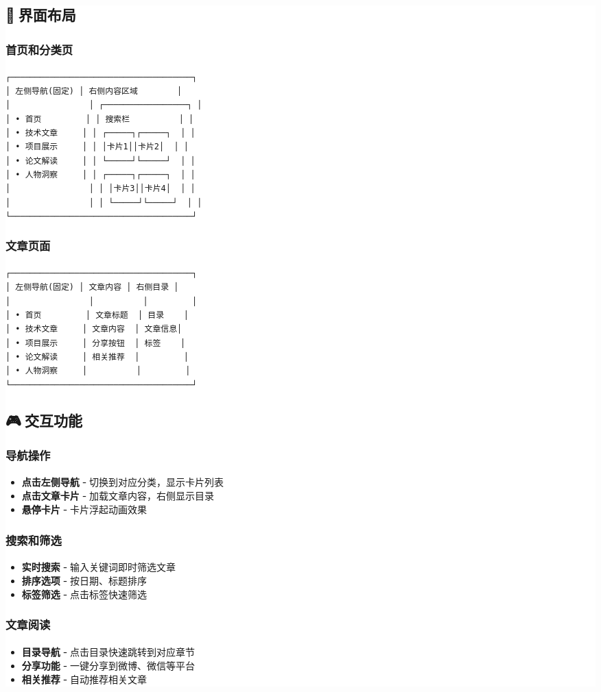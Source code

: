 ## 📱 界面布局

### 首页和分类页

```
┌─────────────────────────────────────┐
│ 左侧导航(固定) │ 右侧内容区域        │
│                │ ┌─────────────────┐ │
│ • 首页         │ │ 搜索栏          │ │
│ • 技术文章     │ │ ┌─────┐┌─────┐  │ │
│ • 项目展示     │ │ │卡片1││卡片2│  │ │
│ • 论文解读     │ │ └─────┘└─────┘  │ │
│ • 人物洞察     │ │ ┌─────┐┌─────┐  │ │
│                │ │ │卡片3││卡片4│  │ │
│                │ │ └─────┘└─────┘  │ │
└─────────────────────────────────────┘
```

### 文章页面

```
┌─────────────────────────────────────┐
│ 左侧导航(固定) │ 文章内容 │ 右侧目录 │
│                │          │         │
│ • 首页         │ 文章标题  │ 目录    │
│ • 技术文章     │ 文章内容  │ 文章信息│
│ • 项目展示     │ 分享按钮  │ 标签    │
│ • 论文解读     │ 相关推荐  │         │
│ • 人物洞察     │          │         │
└─────────────────────────────────────┘
```

## 🎮 交互功能

### 导航操作

- **点击左侧导航** - 切换到对应分类，显示卡片列表
- **点击文章卡片** - 加载文章内容，右侧显示目录
- **悬停卡片** - 卡片浮起动画效果

### 搜索和筛选

- **实时搜索** - 输入关键词即时筛选文章
- **排序选项** - 按日期、标题排序
- **标签筛选** - 点击标签快速筛选

### 文章阅读

- **目录导航** - 点击目录快速跳转到对应章节
- **分享功能** - 一键分享到微博、微信等平台
- **相关推荐** - 自动推荐相关文章
